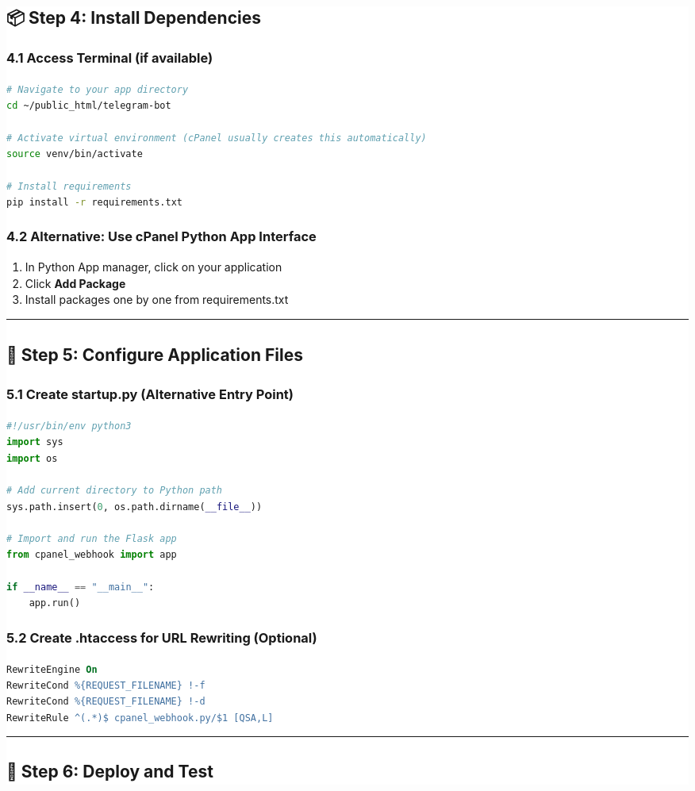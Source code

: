 
## 📦 Step 4: Install Dependencies

### 4.1 Access Terminal (if available)
```bash
# Navigate to your app directory
cd ~/public_html/telegram-bot

# Activate virtual environment (cPanel usually creates this automatically)
source venv/bin/activate

# Install requirements
pip install -r requirements.txt
```

### 4.2 Alternative: Use cPanel Python App Interface
1. In Python App manager, click on your application
2. Click **Add Package**
3. Install packages one by one from requirements.txt

---

## 🔧 Step 5: Configure Application Files

### 5.1 Create startup.py (Alternative Entry Point)
```python
#!/usr/bin/env python3
import sys
import os

# Add current directory to Python path
sys.path.insert(0, os.path.dirname(__file__))

# Import and run the Flask app
from cpanel_webhook import app

if __name__ == "__main__":
    app.run()
```

### 5.2 Create .htaccess for URL Rewriting (Optional)
```apache
RewriteEngine On
RewriteCond %{REQUEST_FILENAME} !-f
RewriteCond %{REQUEST_FILENAME} !-d
RewriteRule ^(.*)$ cpanel_webhook.py/$1 [QSA,L]
```

---

## 🚀 Step 6: Deploy and Test
